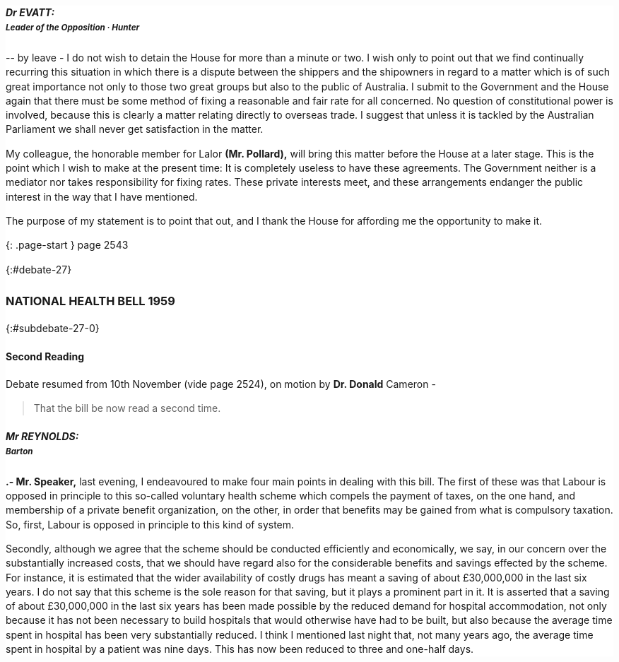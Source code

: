 ##### Dr EVATT:<br><small class="text-muted">Leader of the Opposition &middot; Hunter</small>

-- by leave - I do not wish to detain the House for more than a minute or two. I wish only to point out that we find continually recurring this situation in which there is a dispute between the shippers and the shipowners in regard to a matter which is of such great importance not only to those two great groups but also to the public of Australia. I submit to the Government and the House again that there must be some method of fixing a reasonable and fair rate for all concerned. No question of constitutional power is involved, because this is clearly a matter relating directly to overseas trade. I suggest that unless it is tackled by the Australian Parliament we shall never get satisfaction in the matter. 

My colleague, the honorable member for Lalor  **(Mr. Pollard),**  will bring this matter before the House at a later stage. This is the point which I wish to make at the present time: It is completely useless to have these agreements. The Government neither is a mediator nor takes responsibility for fixing rates. These private interests meet, and these arrangements endanger the public interest in the way that I have mentioned. 

The purpose of my statement is to point that out, and I thank the House for affording me the opportunity to make it. 

{: .page-start }
page 2543

{:#debate-27}
### NATIONAL HEALTH BELL 1959

{:#subdebate-27-0}
#### Second Reading

Debate resumed from 10th November (vide page 2524), on motion by  **Dr. Donald**  Cameron - 

  >That the bill be now read a second time. 

##### Mr REYNOLDS:<br><small class="text-muted">Barton</small>


 **.- Mr. Speaker,** last evening, I endeavoured to make four main points in dealing with this bill. The first of these was that Labour is opposed in principle to this so-called voluntary health scheme which compels the payment of taxes, on the one hand, and membership of a private benefit organization, on the other, in order that benefits may be gained from what is compulsory taxation. So, first, Labour is opposed in principle to this kind of system. 

Secondly, although we agree that the scheme should be conducted efficiently and economically, we say, in our concern over the substantially increased costs, that we should have regard also for the considerable benefits and savings effected by the scheme. For instance, it is estimated that the wider availability of costly drugs has meant a saving of about £30,000,000 in the last six years. I do not say that this scheme is the sole reason for that saving, but it plays a prominent part in it. It is asserted that a saving of about £30,000,000 in the last six years has been made possible by the reduced demand for hospital accommodation, not only because it has not been necessary to build hospitals that would otherwise have had to be built, but also because the average time spent in hospital has been very substantially reduced. I think I mentioned last night that, not many years ago, the average time spent in hospital by a patient was nine days. This has now been reduced to three and one-half days. 
